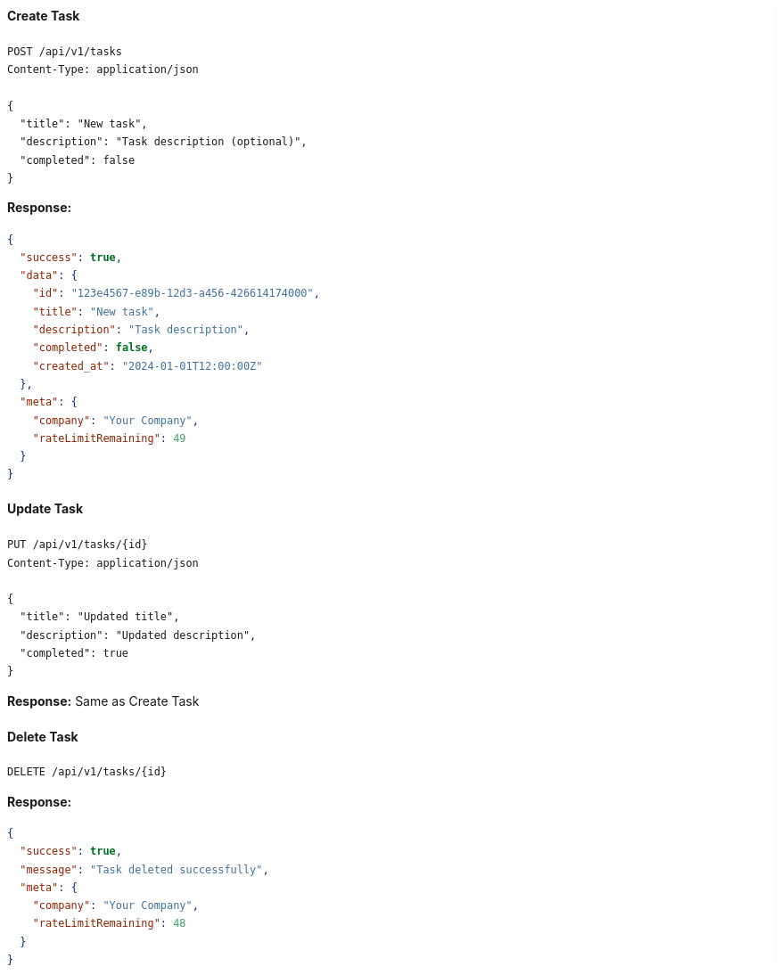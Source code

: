 #### Create Task
```http
POST /api/v1/tasks
Content-Type: application/json

{
  "title": "New task",
  "description": "Task description (optional)",
  "completed": false
}
```

**Response:**
```json
{
  "success": true,
  "data": {
    "id": "123e4567-e89b-12d3-a456-426614174000",
    "title": "New task",
    "description": "Task description",
    "completed": false,
    "created_at": "2024-01-01T12:00:00Z"
  },
  "meta": {
    "company": "Your Company",
    "rateLimitRemaining": 49
  }
}
```

#### Update Task
```http
PUT /api/v1/tasks/{id}
Content-Type: application/json

{
  "title": "Updated title",
  "description": "Updated description",
  "completed": true
}
```

**Response:** Same as Create Task

#### Delete Task
```http
DELETE /api/v1/tasks/{id}
```

**Response:**
```json
{
  "success": true,
  "message": "Task deleted successfully",
  "meta": {
    "company": "Your Company",
    "rateLimitRemaining": 48
  }
}
```
